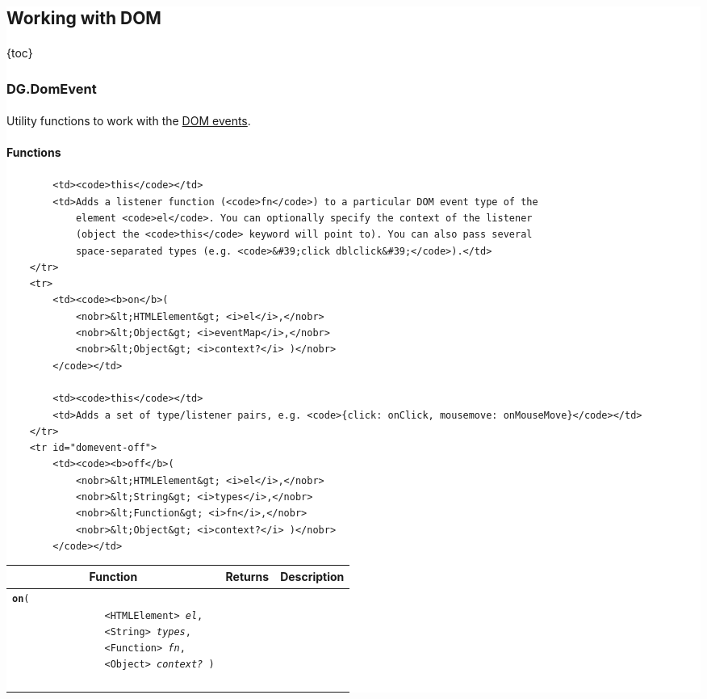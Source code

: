 ## Working with DOM

{toc}

### DG.DomEvent

Utility functions to work with the <a href="https://developer.mozilla.org/docs/Web/API/Event">DOM events</a>.

#### Functions

<table>
    <thead>
        <tr>
            <th>Function</th>
            <th>Returns</th>
            <th>Description</th>
        </tr>
    </thead>
    <tbody>
        <tr id="domevent-on">
            <td><code><b>on</b>(
                <nobr>&lt;HTMLElement&gt; <i>el</i>,</nobr>
                <nobr>&lt;String&gt; <i>types</i>,</nobr>
                <nobr>&lt;Function&gt; <i>fn</i>,</nobr>
                <nobr>&lt;Object&gt; <i>context?</i> )</nobr>
            </code></td>

		    <td><code>this</code></td>
            <td>Adds a listener function (<code>fn</code>) to a particular DOM event type of the
                element <code>el</code>. You can optionally specify the context of the listener
                (object the <code>this</code> keyword will point to). You can also pass several
                space-separated types (e.g. <code>&#39;click dblclick&#39;</code>).</td>
        </tr>
        <tr>
            <td><code><b>on</b>(
                <nobr>&lt;HTMLElement&gt; <i>el</i>,</nobr>
                <nobr>&lt;Object&gt; <i>eventMap</i>,</nobr>
                <nobr>&lt;Object&gt; <i>context?</i> )</nobr>
            </code></td>

            <td><code>this</code></td>
            <td>Adds a set of type/listener pairs, e.g. <code>{click: onClick, mousemove: onMouseMove}</code></td>
        </tr>
        <tr id="domevent-off">
            <td><code><b>off</b>(
                <nobr>&lt;HTMLElement&gt; <i>el</i>,</nobr>
                <nobr>&lt;String&gt; <i>types</i>,</nobr>
                <nobr>&lt;Function&gt; <i>fn</i>,</nobr>
                <nobr>&lt;Object&gt; <i>context?</i> )</nobr>
            </code></td>
